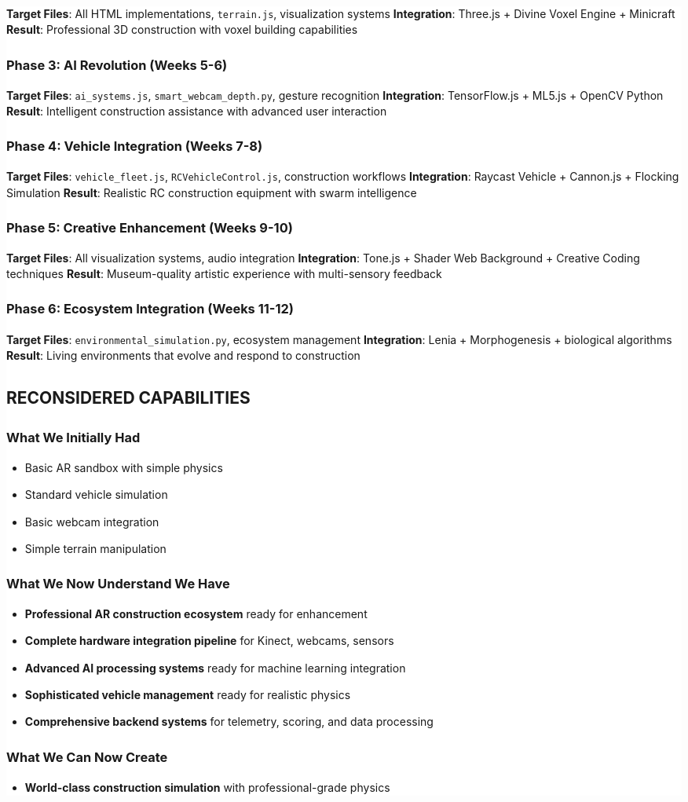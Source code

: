 **Target Files**: All HTML implementations, `terrain.js`, visualization systems
**Integration**: Three.js + Divine Voxel Engine + Minicraft
**Result**: Professional 3D construction with voxel building capabilities

### Phase 3: AI Revolution (Weeks 5-6)

**Target Files**: `ai_systems.js`, `smart_webcam_depth.py`, gesture recognition
**Integration**: TensorFlow.js + ML5.js + OpenCV Python
**Result**: Intelligent construction assistance with advanced user interaction

### Phase 4: Vehicle Integration (Weeks 7-8)

**Target Files**: `vehicle_fleet.js`, `RCVehicleControl.js`, construction workflows
**Integration**: Raycast Vehicle + Cannon.js + Flocking Simulation
**Result**: Realistic RC construction equipment with swarm intelligence

### Phase 5: Creative Enhancement (Weeks 9-10)

**Target Files**: All visualization systems, audio integration
**Integration**: Tone.js + Shader Web Background + Creative Coding techniques
**Result**: Museum-quality artistic experience with multi-sensory feedback

### Phase 6: Ecosystem Integration (Weeks 11-12)

**Target Files**: `environmental_simulation.py`, ecosystem management
**Integration**: Lenia + Morphogenesis + biological algorithms
**Result**: Living environments that evolve and respond to construction

## RECONSIDERED CAPABILITIES

### What We Initially Had

- Basic AR sandbox with simple physics

- Standard vehicle simulation

- Basic webcam integration

- Simple terrain manipulation

### What We Now Understand We Have

- **Professional AR construction ecosystem** ready for enhancement

- **Complete hardware integration pipeline** for Kinect, webcams, sensors

- **Advanced AI processing systems** ready for machine learning integration

- **Sophisticated vehicle management** ready for realistic physics

- **Comprehensive backend systems** for telemetry, scoring, and data processing

### What We Can Now Create

- **World-class construction simulation** with professional-grade physics
